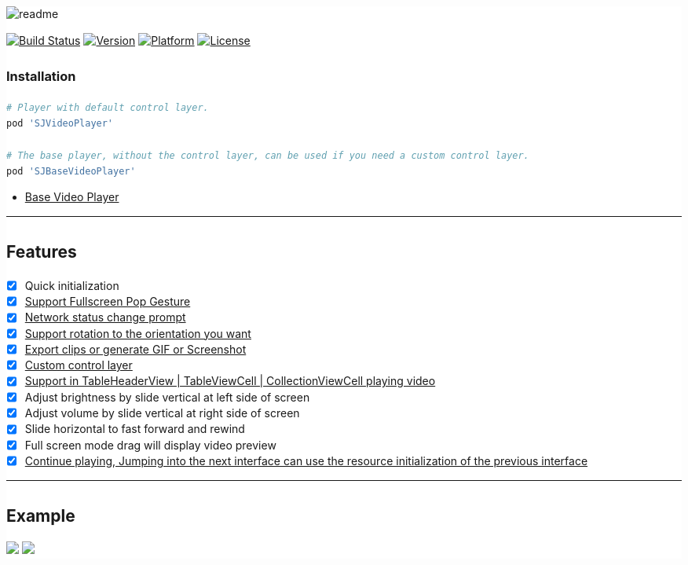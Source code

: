 ![readme](https://user-images.githubusercontent.com/37614260/43947531-922a0712-9cb2-11e8-8f8d-4823a21308d3.png)

[![Build Status](https://travis-ci.org/changsanjiang/SJVideoPlayer.svg?branch=master)](https://travis-ci.org/changsanjiang/SJVideoPlayer)
[![Version](https://img.shields.io/cocoapods/v/SJVideoPlayer.svg?style=flat)](https://cocoapods.org/pods/SJVideoPlayer)
[![Platform](https://img.shields.io/badge/platform-iOS-blue.svg)](https://github.com/changsanjiang)
[![License](https://img.shields.io/github/license/changsanjiang/SJVideoPlayer.svg)](https://github.com/changsanjiang/SJVideoPlayer/blob/master/LICENSE.md)

### Installation
```ruby
# Player with default control layer.
pod 'SJVideoPlayer'

# The base player, without the control layer, can be used if you need a custom control layer.
pod 'SJBaseVideoPlayer'
```
- [Base Video Player](https://github.com/changsanjiang/SJBaseVideoPlayer)

___

## Features
- [x] Quick initialization
- [x] [Support Fullscreen Pop Gesture](https://github.com/changsanjiang/SJFullscreenPopGesture)
- [x] [Network status change prompt](https://upload-images.jianshu.io/upload_images/2318691-819b9bd24115ae29.gif?imageMogr2/auto-orient/strip)
- [x] [Support rotation to the orientation you want](https://github.com/changsanjiang/SJBaseVideoPlayer/blob/9e018b7a919e14e2986ba3beda0e47d823768b54/SJBaseVideoPlayer/SJBaseVideoPlayer.h#L459)
- [x] [Export clips or generate GIF or Screenshot](https://github.com/changsanjiang/SJBaseVideoPlayer/blob/9e018b7a919e14e2986ba3beda0e47d823768b54/SJBaseVideoPlayer/SJBaseVideoPlayer.h#L544)
- [x] [Custom control layer](https://github.com/changsanjiang/SJBaseVideoPlayer/blob/9e018b7a919e14e2986ba3beda0e47d823768b54/SJBaseVideoPlayer/SJBaseVideoPlayer.h#L630)
- [x] [Support in TableHeaderView | TableViewCell | CollectionViewCell playing video](https://github.com/changsanjiang/SJBaseVideoPlayer/blob/9e018b7a919e14e2986ba3beda0e47d823768b54/SJBaseVideoPlayer/Model/SJVideoPlayerURLAsset.h#L14)
- [x] Adjust brightness by slide vertical at left side of screen
- [x] Adjust volume by slide vertical at right side of screen
- [x] Slide horizontal to fast forward and rewind
- [x] Full screen mode drag will display video preview
- [x] [Continue playing, Jumping into the next interface can use the resource initialization of the previous interface](https://github.com/changsanjiang/SJBaseVideoPlayer/blob/9e018b7a919e14e2986ba3beda0e47d823768b54/SJBaseVideoPlayer/Model/SJVideoPlayerURLAsset.h#L133)
___


## Example
<img src="https://github.com/changsanjiang/SJVideoPlayer/blob/master/SJVideoPlayerProject/SJVideoPlayerProject/play.gif" />
<img src="https://github.com/changsanjiang/SJVideoPlayer/blob/master/SJVideoPlayerProject/SJVideoPlayerProject/export.gif" />
